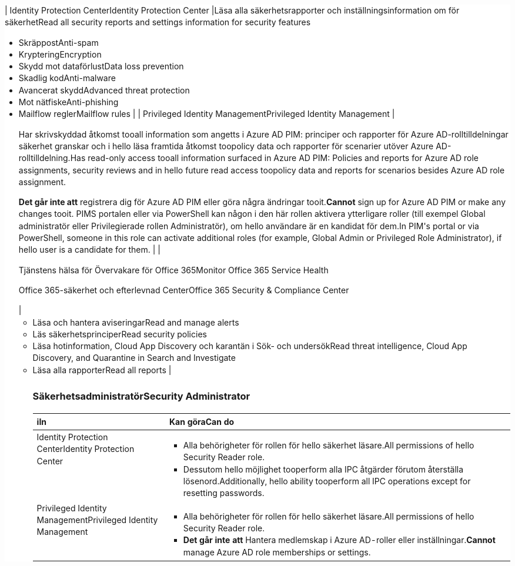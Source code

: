 | <span data-ttu-id="71306-270">Identity Protection Center</span><span class="sxs-lookup"><span data-stu-id="71306-270">Identity Protection Center</span></span> |<span data-ttu-id="71306-271">Läsa alla säkerhetsrapporter och inställningsinformation om för säkerhet</span><span class="sxs-lookup"><span data-stu-id="71306-271">Read all security reports and settings information for security features</span></span><ul><li><span data-ttu-id="71306-272">Skräppost</span><span class="sxs-lookup"><span data-stu-id="71306-272">Anti-spam</span></span><li><span data-ttu-id="71306-273">Kryptering</span><span class="sxs-lookup"><span data-stu-id="71306-273">Encryption</span></span><li><span data-ttu-id="71306-274">Skydd mot dataförlust</span><span class="sxs-lookup"><span data-stu-id="71306-274">Data loss prevention</span></span><li><span data-ttu-id="71306-275">Skadlig kod</span><span class="sxs-lookup"><span data-stu-id="71306-275">Anti-malware</span></span><li><span data-ttu-id="71306-276">Avancerat skydd</span><span class="sxs-lookup"><span data-stu-id="71306-276">Advanced threat protection</span></span><li><span data-ttu-id="71306-277">Mot nätfiske</span><span class="sxs-lookup"><span data-stu-id="71306-277">Anti-phishing</span></span><li><span data-ttu-id="71306-278">Mailflow regler</span><span class="sxs-lookup"><span data-stu-id="71306-278">Mailflow rules</span></span> |
| <span data-ttu-id="71306-279">Privileged Identity Management</span><span class="sxs-lookup"><span data-stu-id="71306-279">Privileged Identity Management</span></span> |<p><span data-ttu-id="71306-280">Har skrivskyddad åtkomst tooall information som angetts i Azure AD PIM: principer och rapporter för Azure AD-rolltilldelningar säkerhet granskar och i hello läsa framtida åtkomst toopolicy data och rapporter för scenarier utöver Azure AD-rolltilldelning.</span><span class="sxs-lookup"><span data-stu-id="71306-280">Has read-only access tooall information surfaced in Azure AD PIM: Policies and reports for Azure AD role assignments, security reviews and in hello future read access toopolicy data and reports for scenarios besides Azure AD role assignment.</span></span><p><span data-ttu-id="71306-281">**Det går inte att** registrera dig för Azure AD PIM eller göra några ändringar tooit.</span><span class="sxs-lookup"><span data-stu-id="71306-281">**Cannot** sign up for Azure AD PIM or make any changes tooit.</span></span> <span data-ttu-id="71306-282">PIMS portalen eller via PowerShell kan någon i den här rollen aktivera ytterligare roller (till exempel Global administratör eller Privilegierade rollen Administratör), om hello användare är en kandidat för dem.</span><span class="sxs-lookup"><span data-stu-id="71306-282">In PIM's portal or via PowerShell, someone in this role can activate additional roles (for example, Global Admin or Privileged Role Administrator), if hello user is a candidate for them.</span></span> |
| <p><span data-ttu-id="71306-283">Tjänstens hälsa för Övervakare för Office 365</span><span class="sxs-lookup"><span data-stu-id="71306-283">Monitor Office 365 Service Health</span></span></p><p><span data-ttu-id="71306-284">Office 365-säkerhet och efterlevnad Center</span><span class="sxs-lookup"><span data-stu-id="71306-284">Office 365 Security & Compliance Center</span></span></p> |<ul><li><span data-ttu-id="71306-285">Läsa och hantera aviseringar</span><span class="sxs-lookup"><span data-stu-id="71306-285">Read and manage alerts</span></span><li><span data-ttu-id="71306-286">Läs säkerhetsprinciper</span><span class="sxs-lookup"><span data-stu-id="71306-286">Read security policies</span></span><li><span data-ttu-id="71306-287">Läsa hotinformation, Cloud App Discovery och karantän i Sök- och undersök</span><span class="sxs-lookup"><span data-stu-id="71306-287">Read threat intelligence, Cloud App Discovery, and Quarantine in Search and Investigate</span></span><li><span data-ttu-id="71306-288">Läsa alla rapporter</span><span class="sxs-lookup"><span data-stu-id="71306-288">Read all reports</span></span> |

### <a name="security-administrator"></a><span data-ttu-id="71306-289">Säkerhetsadministratör</span><span class="sxs-lookup"><span data-stu-id="71306-289">Security Administrator</span></span>
| <span data-ttu-id="71306-290">i</span><span class="sxs-lookup"><span data-stu-id="71306-290">In</span></span> | <span data-ttu-id="71306-291">Kan göra</span><span class="sxs-lookup"><span data-stu-id="71306-291">Can do</span></span> |
| --- | --- |
| <span data-ttu-id="71306-292">Identity Protection Center</span><span class="sxs-lookup"><span data-stu-id="71306-292">Identity Protection Center</span></span> |<ul><li><span data-ttu-id="71306-293">Alla behörigheter för rollen för hello säkerhet läsare.</span><span class="sxs-lookup"><span data-stu-id="71306-293">All permissions of hello Security Reader role.</span></span><li><span data-ttu-id="71306-294">Dessutom hello möjlighet tooperform alla IPC åtgärder förutom återställa lösenord.</span><span class="sxs-lookup"><span data-stu-id="71306-294">Additionally, hello ability tooperform all IPC operations except for resetting passwords.</span></span> |
| <span data-ttu-id="71306-295">Privileged Identity Management</span><span class="sxs-lookup"><span data-stu-id="71306-295">Privileged Identity Management</span></span> |<ul><li><span data-ttu-id="71306-296">Alla behörigheter för rollen för hello säkerhet läsare.</span><span class="sxs-lookup"><span data-stu-id="71306-296">All permissions of hello Security Reader role.</span></span><li><span data-ttu-id="71306-297">**Det går inte att** Hantera medlemskap i Azure AD-roller eller inställningar.</span><span class="sxs-lookup"><span data-stu-id="71306-297">**Cannot** manage Azure AD role memberships or settings.</span></span> |